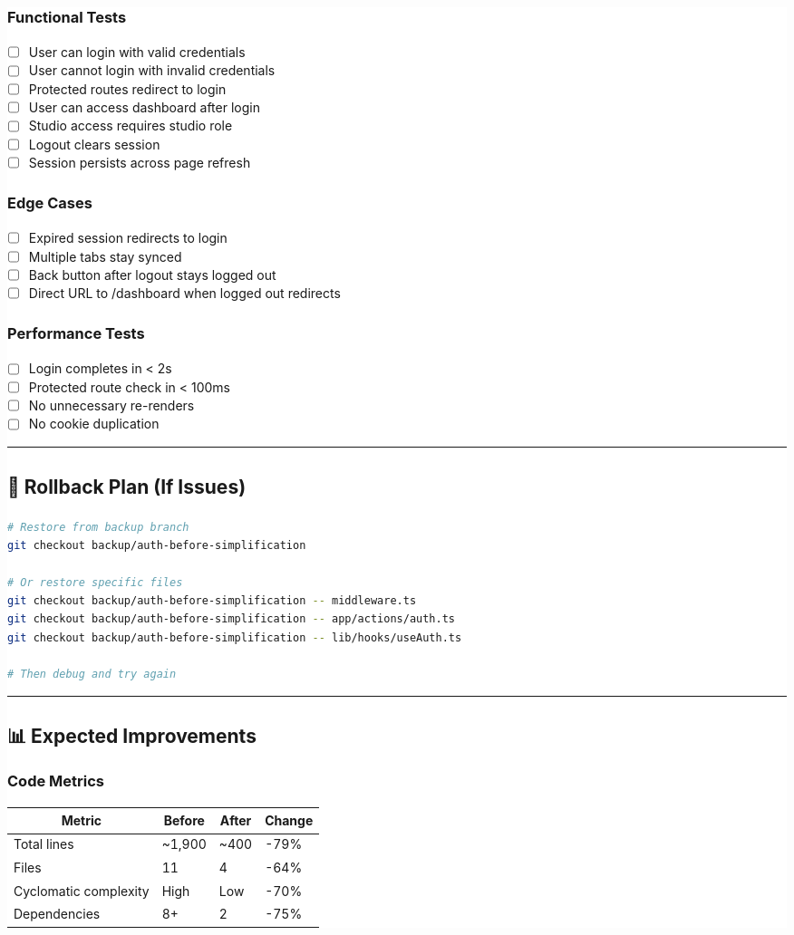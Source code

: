 ### Functional Tests
- [ ] User can login with valid credentials
- [ ] User cannot login with invalid credentials
- [ ] Protected routes redirect to login
- [ ] User can access dashboard after login
- [ ] Studio access requires studio role
- [ ] Logout clears session
- [ ] Session persists across page refresh

### Edge Cases
- [ ] Expired session redirects to login
- [ ] Multiple tabs stay synced
- [ ] Back button after logout stays logged out
- [ ] Direct URL to /dashboard when logged out redirects

### Performance Tests
- [ ] Login completes in < 2s
- [ ] Protected route check in < 100ms
- [ ] No unnecessary re-renders
- [ ] No cookie duplication

---

## 🐛 Rollback Plan (If Issues)

```bash
# Restore from backup branch
git checkout backup/auth-before-simplification

# Or restore specific files
git checkout backup/auth-before-simplification -- middleware.ts
git checkout backup/auth-before-simplification -- app/actions/auth.ts
git checkout backup/auth-before-simplification -- lib/hooks/useAuth.ts

# Then debug and try again
```

---

## 📊 Expected Improvements

### Code Metrics
| Metric | Before | After | Change |
|--------|--------|-------|--------|
| Total lines | ~1,900 | ~400 | -79% |
| Files | 11 | 4 | -64% |
| Cyclomatic complexity | High | Low | -70% |
| Dependencies | 8+ | 2 | -75% |
